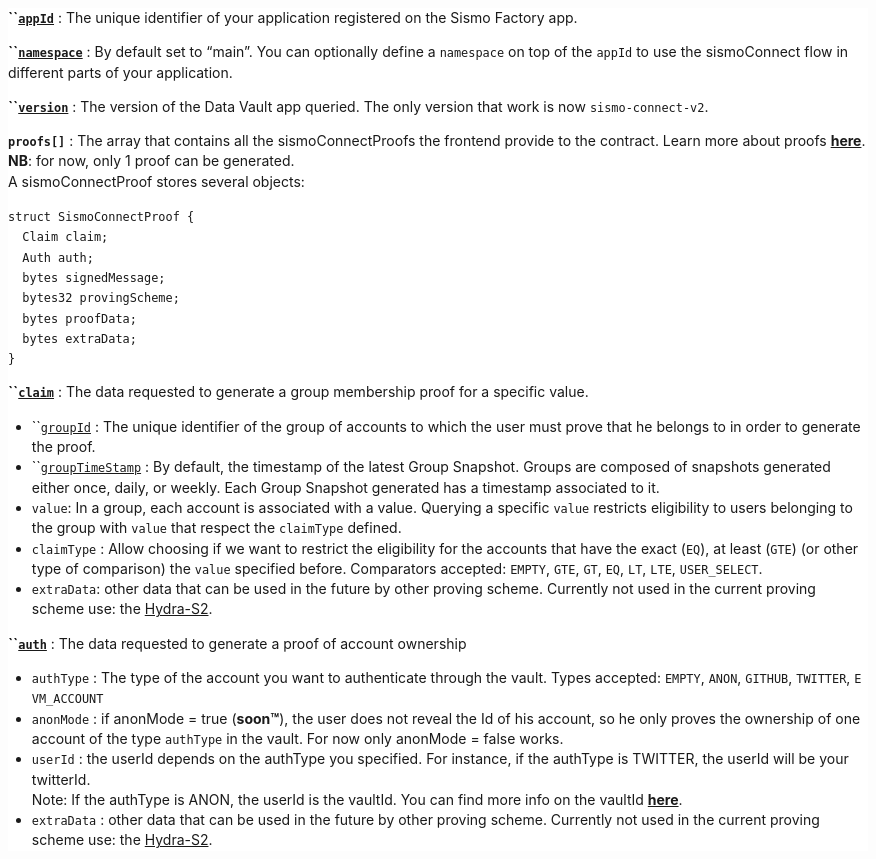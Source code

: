**``**[**`appId`**](./#appid) : The unique identifier of your application registered on the Sismo Factory app.

**``**[**`namespace`**](./#namespace) : By default set to “main”. You can optionally define a `namespace` on top of the `appId` to use the sismoConnect flow in different parts of your application.

**``**[**`version`**](./#version) : The version of the Data Vault app queried. The only version that work is now `sismo-connect-v2`.

**`proofs[]`** : The array that contains all the sismoConnectProofs the frontend provide to the contract. Learn more about proofs [**here**](./#proofs). **NB**: for now, only 1 proof can be generated.\
A sismoConnectProof stores several objects:

```solidity
struct SismoConnectProof {
  Claim claim;
  Auth auth;
  bytes signedMessage;
  bytes32 provingScheme;
  bytes proofData;
  bytes extraData;
}
```

**``**[**`claim`**](./#claim) : The data requested to generate a group membership proof for a specific value.

* ``[`groupId`](./#groupid) : The unique identifier of the group of accounts to which the user must prove that he belongs to in order to generate the proof.
* ``[`groupTimeStamp`](./#grouptimestamp) : By default, the timestamp of the latest Group Snapshot. Groups are composed of snapshots generated either once, daily, or weekly. Each Group Snapshot generated has a timestamp associated to it.
* `value`: In a group, each account is associated with a value. Querying a specific `value` restricts eligibility to users belonging to the group with `value` that respect the `claimType` defined.
* `claimType` : Allow choosing if we want to restrict the eligibility for the accounts that have the exact (`EQ`), at least (`GTE`) (or other type of comparison) the `value` specified before. Comparators accepted: `EMPTY`, `GTE`, `GT`, `EQ`, `LT`, `LTE`, `USER_SELECT`.
* `extraData`: other data that can be used in the future by other proving scheme. Currently not used in the current proving scheme use: the [Hydra-S2](../../technical-concepts/proving-schemes/hydra-s2.md).

**``**[**`auth`**](./#auth) : The data requested to generate a proof of account ownership

* `authType` : The type of the account you want to authenticate through the vault. Types accepted: `EMPTY`, `ANON`, `GITHUB`, `TWITTER`, `EVM_ACCOUNT`
* `anonMode` : if anonMode = true (**soon™**), the user does not reveal the Id of his account, so he only proves the ownership of one account of the type `authType` in the vault. For now only anonMode = false works.
* `userId` : the userId depends on the authType you specified. For instance, if the authType is TWITTER, the userId will be your twitterId. \
  Note: If the authType is ANON, the userId is the vaultId. You can find more info on the vaultId [**here**](../../technical-concepts/vault-and-proof-identifiers.md#vault-identifier).
* `extraData` : other data that can be used in the future by other proving scheme. Currently not used in the current proving scheme use: the [Hydra-S2](../../technical-concepts/proving-schemes/hydra-s2.md).
